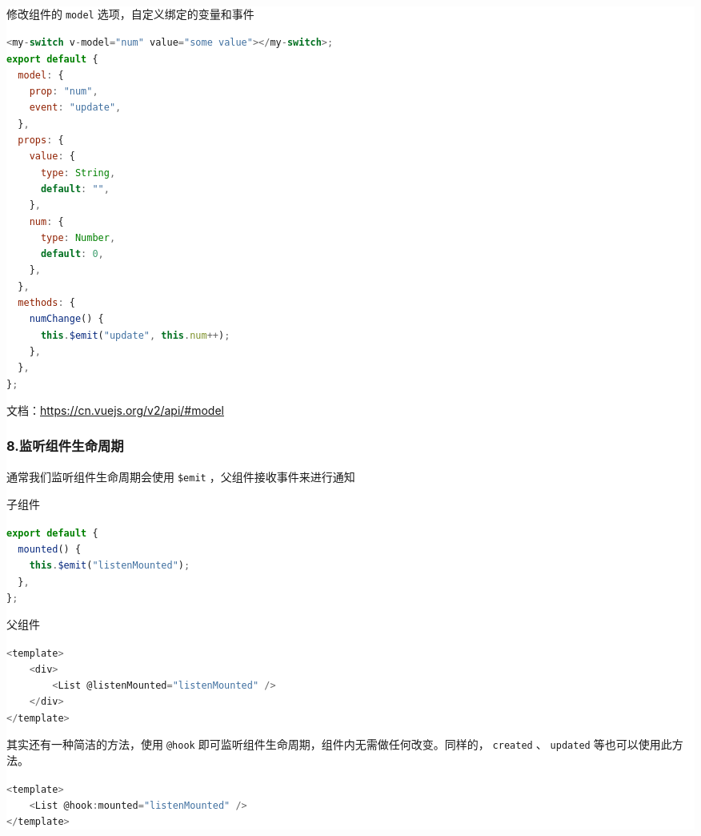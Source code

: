 修改组件的 `model` 选项，自定义绑定的变量和事件

```javascript
<my-switch v-model="num" value="some value"></my-switch>;
export default {
  model: {
    prop: "num",
    event: "update",
  },
  props: {
    value: {
      type: String,
      default: "",
    },
    num: {
      type: Number,
      default: 0,
    },
  },
  methods: {
    numChange() {
      this.$emit("update", this.num++);
    },
  },
};
```

文档：https://cn.vuejs.org/v2/api/#model

### 8.监听组件生命周期

通常我们监听组件生命周期会使用 `$emit` ，父组件接收事件来进行通知

子组件

```javascript
export default {
  mounted() {
    this.$emit("listenMounted");
  },
};
```

父组件

```javascript
<template>
    <div>
        <List @listenMounted="listenMounted" />
    </div>
</template>
```

其实还有一种简洁的方法，使用 `@hook` 即可监听组件生命周期，组件内无需做任何改变。同样的， `created` 、 `updated` 等也可以使用此方法。

```javascript
<template>
    <List @hook:mounted="listenMounted" />
</template>
```
